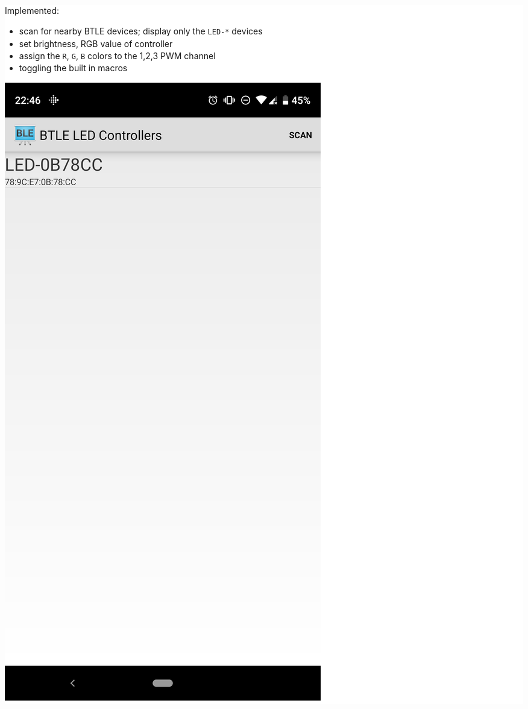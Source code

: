 Implemented:
- scan for nearby BTLE devices; display only the `LED-*` devices
- set brightness, RGB value of controller
- assign the `R`, `G`, `B` colors to the 1,2,3 PWM channel
- toggling the built in macros

![](images/app-photo-01-device-search.png)
